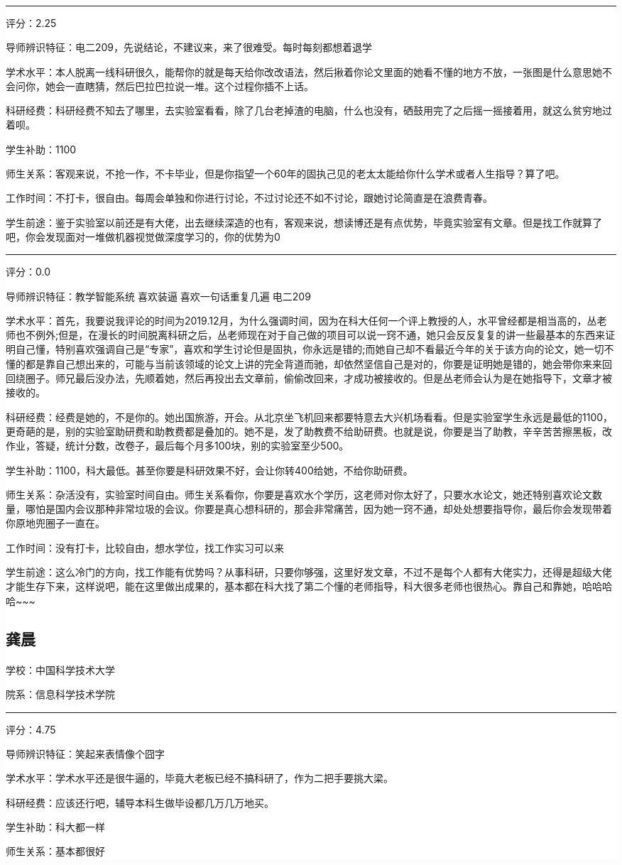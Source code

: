 * * *

评分：2.25

导师辨识特征：电二209，先说结论，不建议来，来了很难受。每时每刻都想着退学

学术水平：本人脱离一线科研很久，能帮你的就是每天给你改改语法，然后揪着你论文里面的她看不懂的地方不放，一张图是什么意思她不会问你，她会一直瞎猜，然后巴拉巴拉说一堆。这个过程你插不上话。

科研经费：科研经费不知去了哪里，去实验室看看，除了几台老掉渣的电脑，什么也没有，硒鼓用完了之后摇一摇接着用，就这么贫穷地过着呗。

学生补助：1100

师生关系：客观来说，不抢一作，不卡毕业，但是你指望一个60年的固执己见的老太太能给你什么学术或者人生指导？算了吧。

工作时间：不打卡，很自由。每周会单独和你进行讨论，不过讨论还不如不讨论，跟她讨论简直是在浪费青春。

学生前途：鉴于实验室以前还是有大佬，出去继续深造的也有，客观来说，想读博还是有点优势，毕竟实验室有文章。但是找工作就算了吧，你会发现面对一堆做机器视觉做深度学习的，你的优势为0

* * *

评分：0.0

导师辨识特征：教学智能系统 喜欢装逼
喜欢一句话重复几遍 电二209

学术水平：首先，我要说我评论的时间为2019.12月，为什么强调时间，因为在科大任何一个评上教授的人，水平曾经都是相当高的，丛老师也不例外;但是，在漫长的时间脱离科研之后，丛老师现在对于自己做的项目可以说一窍不通，她只会反反复复的讲一些最基本的东西来证明自己懂，特别喜欢强调自己是“专家”，喜欢和学生讨论但是固执，你永远是错的;而她自己却不看最近今年的关于该方向的论文，她一切不懂的都是靠自己想出来的，可能与当前该领域的论文上讲的完全背道而驰，却依然坚信自己是对的，你要是证明她是错的，她会带你来来回回绕圈子。师兄最后没办法，先顺着她，然后再投出去文章前，偷偷改回来，才成功被接收的。但是丛老师会认为是在她指导下，文章才被接收的。

科研经费：经费是她的，不是你的。她出国旅游，开会。从北京坐飞机回来都要特意去大兴机场看看。但是实验室学生永远是最低的1100，更奇葩的是，别的实验室助研费和助教费都是叠加的。她不是，发了助教费不给助研费。也就是说，你要是当了助教，辛辛苦苦擦黑板，改作业，答疑，统计分数，改卷子，最后每个月多100块，别的实验室至少500。

学生补助：1100，科大最低。甚至你要是科研效果不好，会让你转400给她，不给你助研费。

师生关系：杂活没有，实验室时间自由。师生关系看你，你要是喜欢水个学历，这老师对你太好了，只要水水论文，她还特别喜欢论文数量，哪怕是国内会议那种非常垃圾的会议。你要是真心想科研的，那会非常痛苦，因为她一窍不通，却处处想要指导你，最后你会发现带着你原地兜圈子一直在。

工作时间：没有打卡，比较自由，想水学位，找工作实习可以来

学生前途：这么冷门的方向，找工作能有优势吗？从事科研，只要你够强，这里好发文章，不过不是每个人都有大佬实力，还得是超级大佬才能生存下来，这样说吧，能在这里做出成果的，基本都在科大找了第二个懂的老师指导，科大很多老师也很热心。靠自己和靠她，哈哈哈哈~~~

## 龚晨

学校：中国科学技术大学

院系：信息科学技术学院

* * *

评分：4.75

导师辨识特征：笑起来表情像个囧字

学术水平：学术水平还是很牛逼的，毕竟大老板已经不搞科研了，作为二把手要挑大梁。

科研经费：应该还行吧，辅导本科生做毕设都几万几万地买。

学生补助：科大都一样

师生关系：基本都很好
